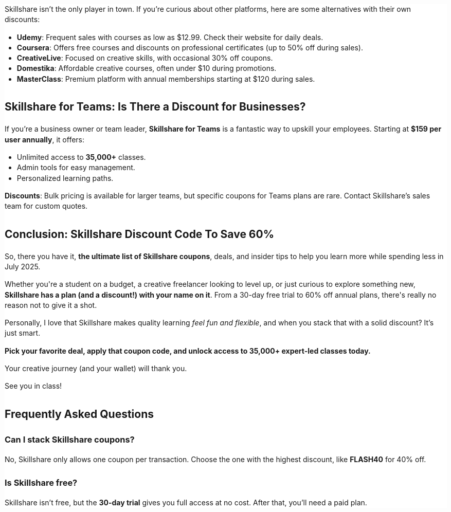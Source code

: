 Skillshare isn’t the only player in town. If you’re curious about other platforms, here are some alternatives with their own discounts:

- **Udemy**: Frequent sales with courses as low as $12.99. Check their website for daily deals.
- **Coursera**: Offers free courses and discounts on professional certificates (up to 50% off during sales).
- **CreativeLive**: Focused on creative skills, with occasional 30% off coupons.
- **Domestika**: Affordable creative courses, often under $10 during promotions.
- **MasterClass**: Premium platform with annual memberships starting at $120 during sales.

## Skillshare for Teams: Is There a Discount for Businesses?

If you’re a business owner or team leader, **Skillshare for Teams** is a fantastic way to upskill your employees. Starting at **$159 per user annually**, it offers:

- Unlimited access to **35,000+** classes.
- Admin tools for easy management.
- Personalized learning paths.

**Discounts**: Bulk pricing is available for larger teams, but specific coupons for Teams plans are rare. Contact Skillshare’s sales team for custom quotes.

## Conclusion: Skillshare Discount Code To Save 60%

So, there you have it, **the ultimate list of Skillshare coupons**, deals, and insider tips to help you learn more while spending less in July 2025.

Whether you're a student on a budget, a creative freelancer looking to level up, or just curious to explore something new, **Skillshare has a plan (and a discount!) with your name on it**. From a 30-day free trial to 60% off annual plans, there's really no reason not to give it a shot.

Personally, I love that Skillshare makes quality learning *feel fun and flexible*, and when you stack that with a solid discount? It’s just smart.

**Pick your favorite deal, apply that coupon code, and unlock access to 35,000+ expert-led classes today.**

Your creative journey (and your wallet) will thank you.

See you in class!

## Frequently Asked Questions

### Can I stack Skillshare coupons?

No, Skillshare only allows one coupon per transaction. Choose the one with the highest discount, like **FLASH40** for 40% off.

### Is Skillshare free?

Skillshare isn’t free, but the **30-day trial** gives you full access at no cost. After that, you’ll need a paid plan.
